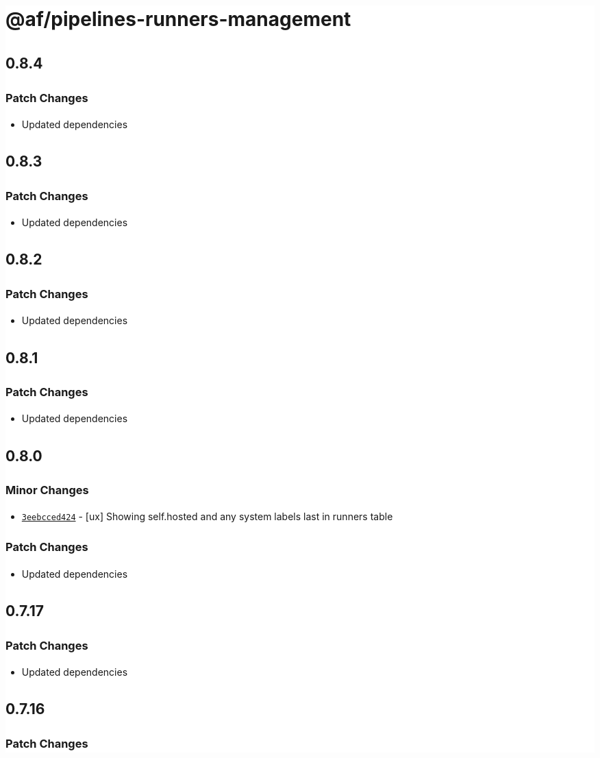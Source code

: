 # @af/pipelines-runners-management

## 0.8.4

### Patch Changes

- Updated dependencies

## 0.8.3

### Patch Changes

- Updated dependencies

## 0.8.2

### Patch Changes

- Updated dependencies

## 0.8.1

### Patch Changes

- Updated dependencies

## 0.8.0

### Minor Changes

- [`3eebcced424`](https://bitbucket.org/atlassian/atlassian-frontend/commits/3eebcced424) - [ux] Showing self.hosted and any system labels last in runners table

### Patch Changes

- Updated dependencies

## 0.7.17

### Patch Changes

- Updated dependencies

## 0.7.16

### Patch Changes
